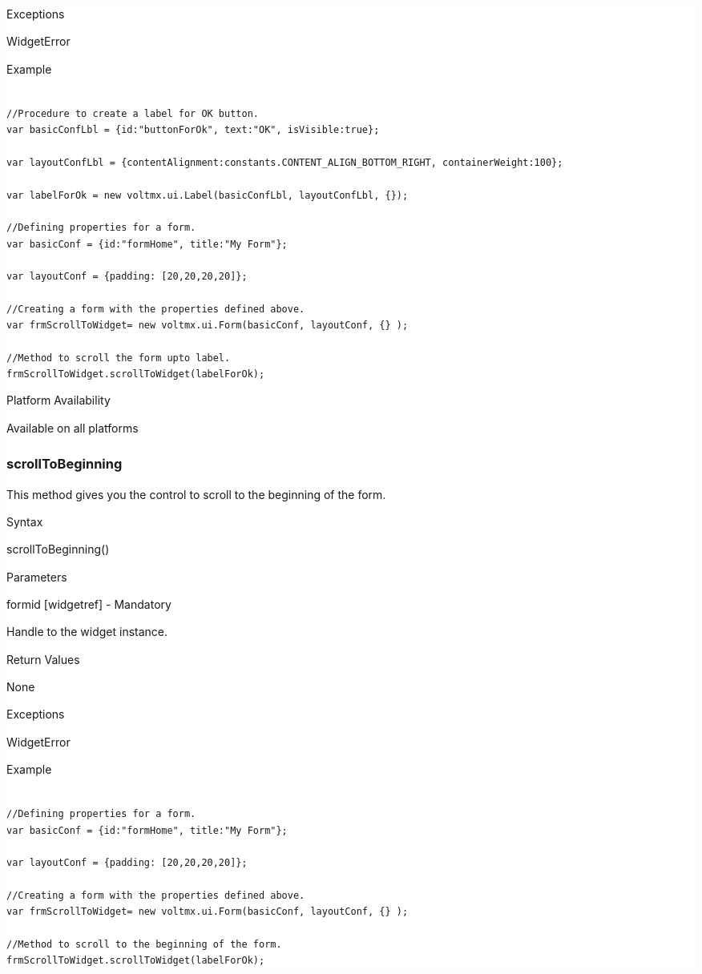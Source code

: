 Exceptions

WidgetError

Example

```

//Procedure to create a label for OK button.
var basicConfLbl = {id:"buttonForOk", text:"OK", isVisible:true};

var layoutConfLbl = {contentAlignment:constants.CONTENT_ALIGN_BOTTOM_RIGHT, containerWeight:100};

var labelForOk = new voltmx.ui.Label(basicConfLbl, layoutConfLbl, {});

//Defining properties for a form.
var basicConf = {id:"formHome", title:"My Form"};

var layoutConf = {padding: [20,20,20,20]};

//Creating a form with the properties defined above.
var frmScrollToWidget= new voltmx.ui.Form(basicConf, layoutConf, {} );

//Method to scroll the form upto label.
frmScrollToWidget.scrollToWidget(labelForOk);
```

Platform Availability

Available on all platforms

### scrollToBeginning

This method gives you the control to scroll to the beginning of the form.

Syntax

scrollToBeginning()

Parameters

formid \[widgetref\] - Mandatory

Handle to the widget instance.

Return Values

None

Exceptions

WidgetError

Example

```

//Defining properties for a form.
var basicConf = {id:"formHome", title:"My Form"};

var layoutConf = {padding: [20,20,20,20]};

//Creating a form with the properties defined above.
var frmScrollToWidget= new voltmx.ui.Form(basicConf, layoutConf, {} );

//Method to scroll to the beginning of the form.
frmScrollToWidget.scrollToWidget(labelForOk);
```
